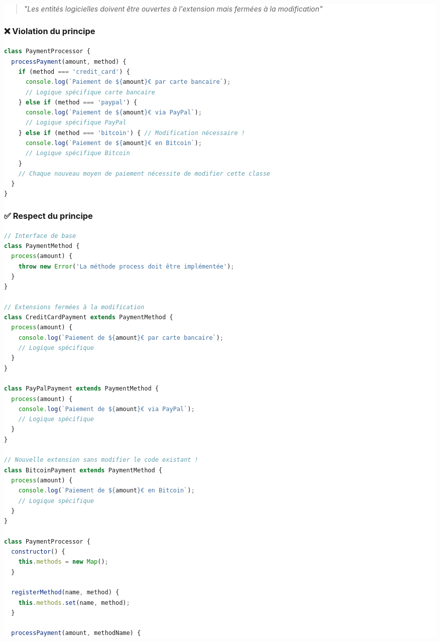 > *"Les entités logicielles doivent être ouvertes à l'extension mais fermées à la modification"*

### ❌ Violation du principe

```javascript
class PaymentProcessor {
  processPayment(amount, method) {
    if (method === 'credit_card') {
      console.log(`Paiement de ${amount}€ par carte bancaire`);
      // Logique spécifique carte bancaire
    } else if (method === 'paypal') {
      console.log(`Paiement de ${amount}€ via PayPal`);
      // Logique spécifique PayPal
    } else if (method === 'bitcoin') { // Modification nécessaire !
      console.log(`Paiement de ${amount}€ en Bitcoin`);
      // Logique spécifique Bitcoin
    }
    // Chaque nouveau moyen de paiement nécessite de modifier cette classe
  }
}
```

### ✅ Respect du principe

```javascript
// Interface de base
class PaymentMethod {
  process(amount) {
    throw new Error('La méthode process doit être implémentée');
  }
}

// Extensions fermées à la modification
class CreditCardPayment extends PaymentMethod {
  process(amount) {
    console.log(`Paiement de ${amount}€ par carte bancaire`);
    // Logique spécifique
  }
}

class PayPalPayment extends PaymentMethod {
  process(amount) {
    console.log(`Paiement de ${amount}€ via PayPal`);
    // Logique spécifique
  }
}

// Nouvelle extension sans modifier le code existant !
class BitcoinPayment extends PaymentMethod {
  process(amount) {
    console.log(`Paiement de ${amount}€ en Bitcoin`);
    // Logique spécifique
  }
}

class PaymentProcessor {
  constructor() {
    this.methods = new Map();
  }
  
  registerMethod(name, method) {
    this.methods.set(name, method);
  }
  
  processPayment(amount, methodName) {
```
